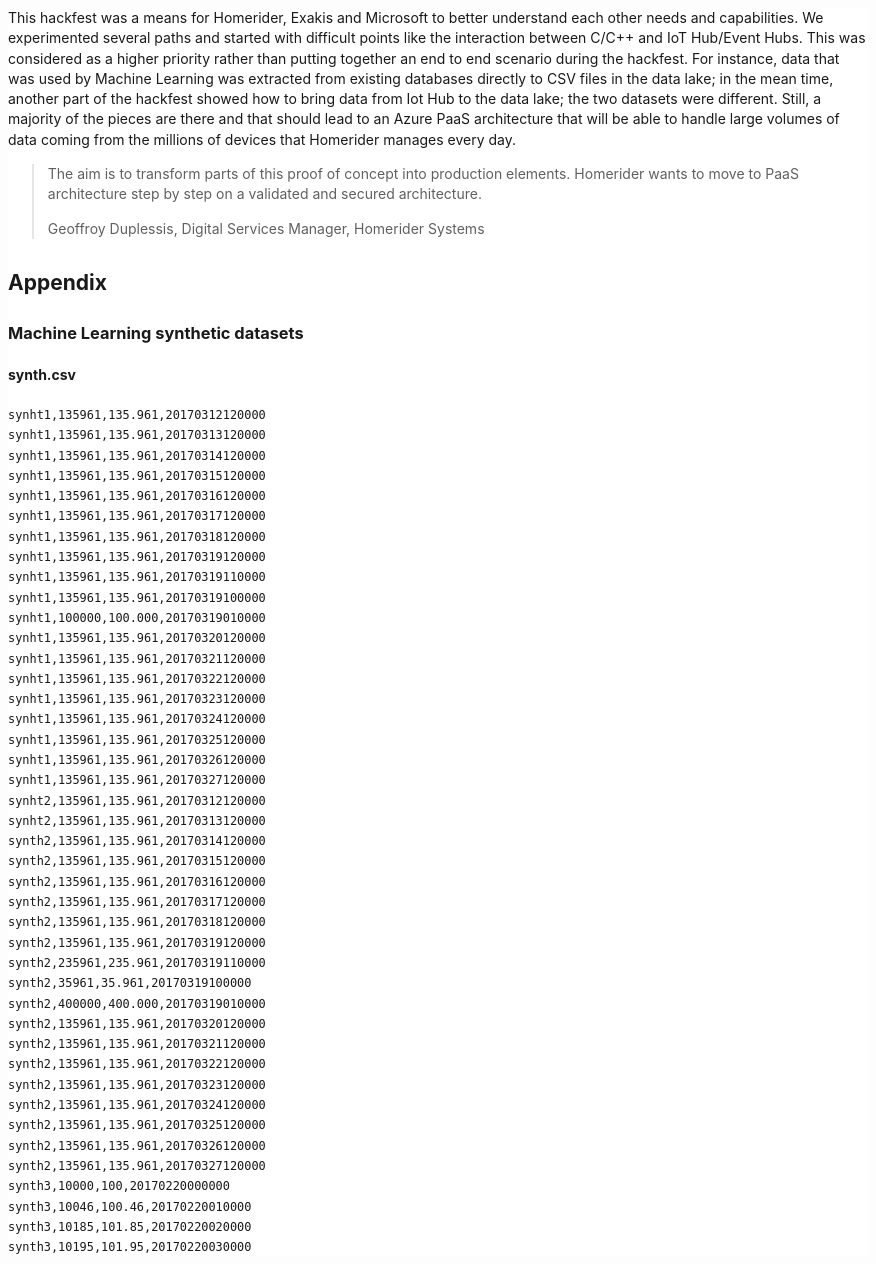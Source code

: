 This hackfest was a means for Homerider, Exakis and Microsoft to better understand each other needs and capabilities. We experimented several paths and started with difficult points like the interaction between C/C++ and IoT Hub/Event Hubs. This was considered as a higher priority rather than putting together an end to end scenario during the hackfest. For instance, data that was used by Machine Learning was extracted from existing databases directly to CSV files in the data lake; in the mean time, another part of the hackfest showed how to bring data from Iot Hub to the data lake; the two datasets were different. Still, a majority of the pieces are there and that should lead to an Azure PaaS architecture that will be able to handle large volumes of data coming from the millions of devices that Homerider manages every day. 

> The aim is to transform parts of this proof of concept into production elements. Homerider wants to move to PaaS architecture step by step on a validated and secured architecture.
>
> Geoffroy Duplessis, Digital Services Manager, Homerider Systems

## Appendix ##

### Machine Learning synthetic datasets ###

#### synth.csv ####

```
synht1,135961,135.961,20170312120000
synht1,135961,135.961,20170313120000
synht1,135961,135.961,20170314120000
synht1,135961,135.961,20170315120000
synht1,135961,135.961,20170316120000
synht1,135961,135.961,20170317120000
synht1,135961,135.961,20170318120000
synht1,135961,135.961,20170319120000
synht1,135961,135.961,20170319110000
synht1,135961,135.961,20170319100000
synht1,100000,100.000,20170319010000
synht1,135961,135.961,20170320120000
synht1,135961,135.961,20170321120000
synht1,135961,135.961,20170322120000
synht1,135961,135.961,20170323120000
synht1,135961,135.961,20170324120000
synht1,135961,135.961,20170325120000
synht1,135961,135.961,20170326120000
synht1,135961,135.961,20170327120000
synht2,135961,135.961,20170312120000
synht2,135961,135.961,20170313120000
synth2,135961,135.961,20170314120000
synth2,135961,135.961,20170315120000
synth2,135961,135.961,20170316120000
synth2,135961,135.961,20170317120000
synth2,135961,135.961,20170318120000
synth2,135961,135.961,20170319120000
synth2,235961,235.961,20170319110000
synth2,35961,35.961,20170319100000
synth2,400000,400.000,20170319010000
synth2,135961,135.961,20170320120000
synth2,135961,135.961,20170321120000
synth2,135961,135.961,20170322120000
synth2,135961,135.961,20170323120000
synth2,135961,135.961,20170324120000
synth2,135961,135.961,20170325120000
synth2,135961,135.961,20170326120000
synth2,135961,135.961,20170327120000
synth3,10000,100,20170220000000
synth3,10046,100.46,20170220010000
synth3,10185,101.85,20170220020000
synth3,10195,101.95,20170220030000
```